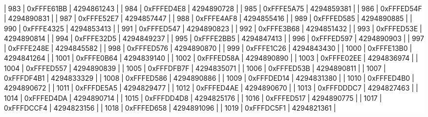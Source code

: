 |     983 | 0xFFFE61BB  |  4294861243 |
|     984 | 0xFFFED4E8  |  4294890728 |
|     985 | 0xFFFE5A75  |  4294859381 |
|     986 | 0xFFFED54F  |  4294890831 |
|     987 | 0xFFFE52E7  |  4294857447 |
|     988 | 0xFFFE4AF8  |  4294855416 |
|     989 | 0xFFFED585  |  4294890885 |
|     990 | 0xFFFE4325  |  4294853413 |
|     991 | 0xFFFED547  |  4294890823 |
|     992 | 0xFFFE3B68  |  4294851432 |
|     993 | 0xFFFED53E  |  4294890814 |
|     994 | 0xFFFE32D5  |  4294849237 |
|     995 | 0xFFFE2BB5  |  4294847413 |
|     996 | 0xFFFED597  |  4294890903 |
|     997 | 0xFFFE248E  |  4294845582 |
|     998 | 0xFFFED576  |  4294890870 |
|     999 | 0xFFFE1C26  |  4294843430 |
|    1000 | 0xFFFE13B0  |  4294841264 |
|    1001 | 0xFFFE0B64  |  4294839140 |
|    1002 | 0xFFFED58A  |  4294890890 |
|    1003 | 0xFFFE02EE  |  4294836974 |
|    1004 | 0xFFFED557  |  4294890839 |
|    1005 | 0xFFFDFB7F  |  4294835071 |
|    1006 | 0xFFFED53B  |  4294890811 |
|    1007 | 0xFFFDF4B1  |  4294833329 |
|    1008 | 0xFFFED586  |  4294890886 |
|    1009 | 0xFFFDED14  |  4294831380 |
|    1010 | 0xFFFED4B0  |  4294890672 |
|    1011 | 0xFFFDE5A5  |  4294829477 |
|    1012 | 0xFFFED4AE  |  4294890670 |
|    1013 | 0xFFFDDDC7  |  4294827463 |
|    1014 | 0xFFFED4DA  |  4294890714 |
|    1015 | 0xFFFDD4D8  |  4294825176 |
|    1016 | 0xFFFED517  |  4294890775 |
|    1017 | 0xFFFDCCF4  |  4294823156 |
|    1018 | 0xFFFED658  |  4294891096 |
|    1019 | 0xFFFDC5F1  |  4294821361 |